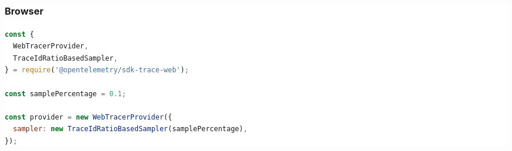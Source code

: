 ### Browser

```javascript
const {
  WebTracerProvider,
  TraceIdRatioBasedSampler,
} = require('@opentelemetry/sdk-trace-web');

const samplePercentage = 0.1;

const provider = new WebTracerProvider({
  sampler: new TraceIdRatioBasedSampler(samplePercentage),
});
```




